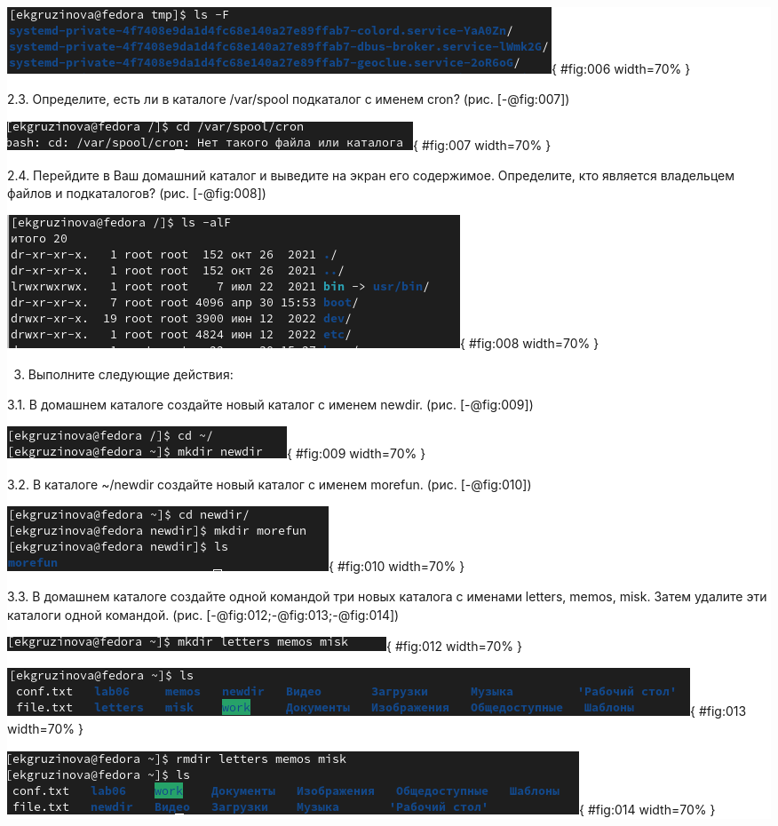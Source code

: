 ![Команда ls -F](image/6.png){ #fig:006 width=70% }

2.3. Определите, есть ли в каталоге /var/spool подкаталог с именем cron? (рис. [-@fig:007])

![С помощью команды cd убедились в том, что не существует данного подкаталога](image/8.png){ #fig:007 width=70% }

2.4. Перейдите в Ваш домашний каталог и выведите на экран его содержимое. Определите, кто является владельцем файлов и подкаталогов? (рис. [-@fig:008])

![Команда ls -alF](image/9.png){ #fig:008 width=70% }

3. Выполните следующие действия:

3.1. В домашнем каталоге создайте новый каталог с именем newdir. (рис. [-@fig:009])

![Команда для создания каталога newdir](image/10.png){ #fig:009 width=70% }

3.2. В каталоге ~/newdir создайте новый каталог с именем morefun. (рис. [-@fig:010])

![Команда для создания каталога morefun](image/11.png){ #fig:010 width=70% }

3.3. В домашнем каталоге создайте одной командой три новых каталога с именами letters, memos, misk. Затем удалите эти каталоги одной командой.
(рис. [-@fig:012;-@fig:013;-@fig:014])

![Создание данных каталогов](image/12.png){ #fig:012 width=70% }

![Просмотр для подтверждения их создания](image/13.png){ #fig:013 width=70% }

![Удаление каталогов](image/14.png){ #fig:014 width=70% }
